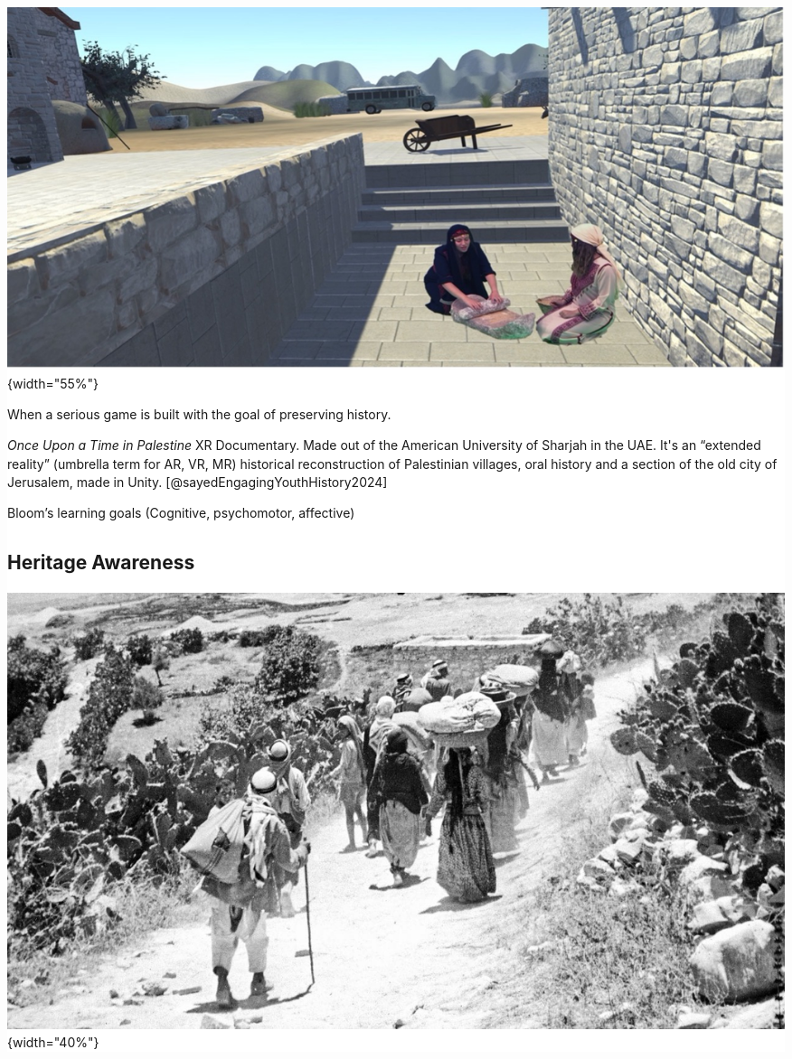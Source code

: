 ![Wheat grinding scene in a recreated 3D village [@sayedEngagingYouthHistory2024].](in-village.jpg){width="55%"}

<aside class="notes">
When a serious game is built with the goal of preserving history.
    
_Once Upon a Time in Palestine_ XR Documentary. Made out of the American University of Sharjah in the UAE. It's an “extended reality” (umbrella term for AR, VR, MR) historical reconstruction of Palestinian villages, oral history and a section of the old city of Jerusalem, made in Unity.
[@sayedEngagingYouthHistory2024]

Bloom’s learning goals (Cognitive, psychomotor, affective)
</aside>

## Heritage Awareness
![](nakba.jpg){width="40%"}